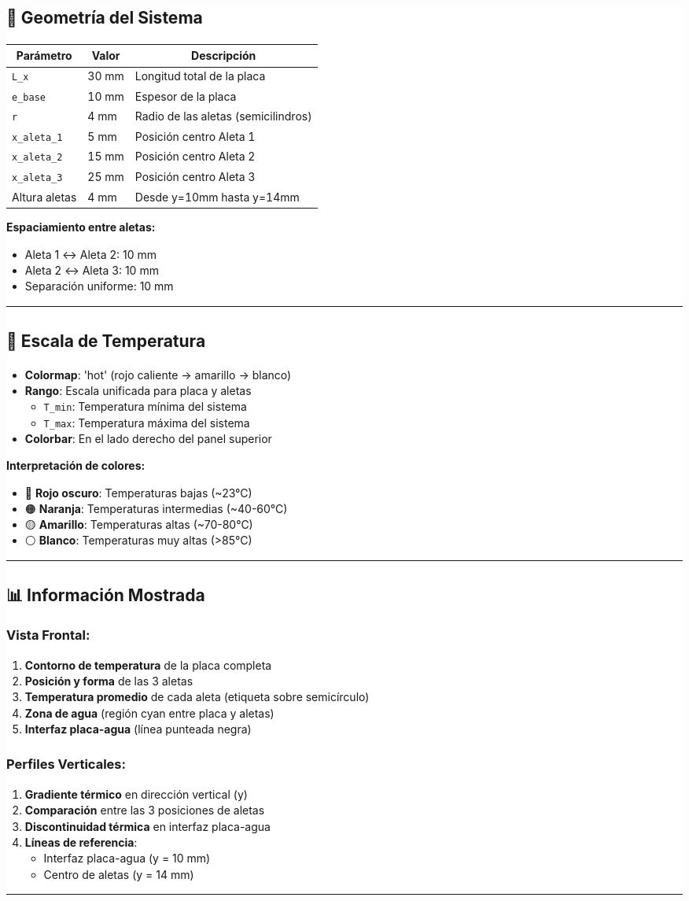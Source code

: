 ## 📐 Geometría del Sistema

| Parámetro | Valor | Descripción |
|-----------|-------|-------------|
| `L_x` | 30 mm | Longitud total de la placa |
| `e_base` | 10 mm | Espesor de la placa |
| `r` | 4 mm | Radio de las aletas (semicilindros) |
| `x_aleta_1` | 5 mm | Posición centro Aleta 1 |
| `x_aleta_2` | 15 mm | Posición centro Aleta 2 |
| `x_aleta_3` | 25 mm | Posición centro Aleta 3 |
| Altura aletas | 4 mm | Desde y=10mm hasta y=14mm |

**Espaciamiento entre aletas:**
- Aleta 1 ↔ Aleta 2: 10 mm
- Aleta 2 ↔ Aleta 3: 10 mm
- Separación uniforme: 10 mm

---

## 🎨 Escala de Temperatura

- **Colormap**: 'hot' (rojo caliente → amarillo → blanco)
- **Rango**: Escala unificada para placa y aletas
  - `T_min`: Temperatura mínima del sistema
  - `T_max`: Temperatura máxima del sistema
- **Colorbar**: En el lado derecho del panel superior

**Interpretación de colores:**
- 🔴 **Rojo oscuro**: Temperaturas bajas (~23°C)
- 🟠 **Naranja**: Temperaturas intermedias (~40-60°C)
- 🟡 **Amarillo**: Temperaturas altas (~70-80°C)
- ⚪ **Blanco**: Temperaturas muy altas (>85°C)

---

## 📊 Información Mostrada

### Vista Frontal:
1. **Contorno de temperatura** de la placa completa
2. **Posición y forma** de las 3 aletas
3. **Temperatura promedio** de cada aleta (etiqueta sobre semicírculo)
4. **Zona de agua** (región cyan entre placa y aletas)
5. **Interfaz placa-agua** (línea punteada negra)

### Perfiles Verticales:
1. **Gradiente térmico** en dirección vertical (y)
2. **Comparación** entre las 3 posiciones de aletas
3. **Discontinuidad térmica** en interfaz placa-agua
4. **Líneas de referencia**:
   - Interfaz placa-agua (y = 10 mm)
   - Centro de aletas (y = 14 mm)

---